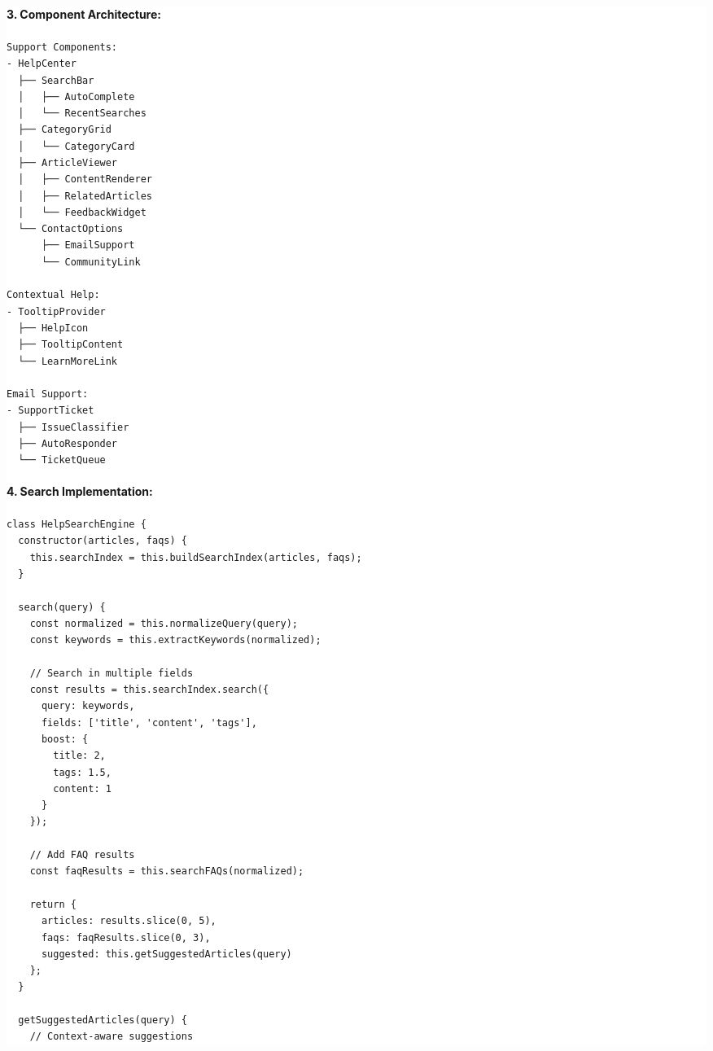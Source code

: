 #### 3. Component Architecture:
```
Support Components:
- HelpCenter
  ├── SearchBar
  │   ├── AutoComplete
  │   └── RecentSearches
  ├── CategoryGrid
  │   └── CategoryCard
  ├── ArticleViewer
  │   ├── ContentRenderer
  │   ├── RelatedArticles
  │   └── FeedbackWidget
  └── ContactOptions
      ├── EmailSupport
      └── CommunityLink

Contextual Help:
- TooltipProvider
  ├── HelpIcon
  ├── TooltipContent
  └── LearnMoreLink

Email Support:
- SupportTicket
  ├── IssueClassifier
  ├── AutoResponder
  └── TicketQueue
```

#### 4. Search Implementation:
```
class HelpSearchEngine {
  constructor(articles, faqs) {
    this.searchIndex = this.buildSearchIndex(articles, faqs);
  }
  
  search(query) {
    const normalized = this.normalizeQuery(query);
    const keywords = this.extractKeywords(normalized);
    
    // Search in multiple fields
    const results = this.searchIndex.search({
      query: keywords,
      fields: ['title', 'content', 'tags'],
      boost: {
        title: 2,
        tags: 1.5,
        content: 1
      }
    });
    
    // Add FAQ results
    const faqResults = this.searchFAQs(normalized);
    
    return {
      articles: results.slice(0, 5),
      faqs: faqResults.slice(0, 3),
      suggested: this.getSuggestedArticles(query)
    };
  }
  
  getSuggestedArticles(query) {
    // Context-aware suggestions
```